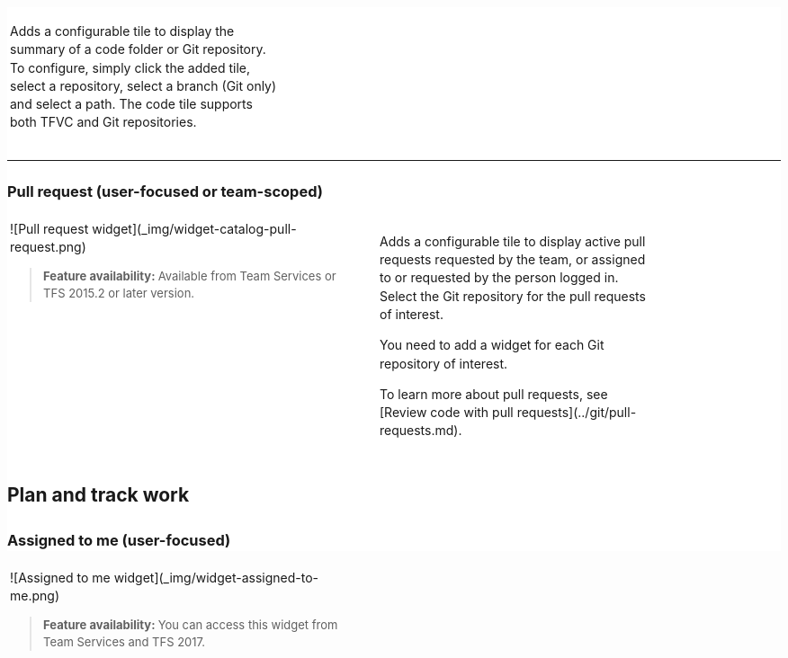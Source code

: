 <div style="float:left;width:300px;margin:3px;">
<p>Adds a configurable tile to display the summary of a code folder or Git repository. To configure, simply click the added tile, select a repository, select a branch (Git only) and select a path. The code tile supports both TFVC and Git repositories. </p>
</div>

<div style="clear:left;font-size:100%">
</div>


----

<a id="pull-request-widget"></a> 
### Pull request (user-focused or team-scoped)  
<div style="float:left;width:390px;margin:3px;padding-right:15px;">
![Pull request widget](_img/widget-catalog-pull-request.png)
<blockquote style="font-size: 13px"><b>Feature availability: </b> Available from Team Services or TFS 2015.2 or later version. </blockquote>  
</div>
<div style="float:left;width:300px;margin:3px;">

<p>Adds a configurable tile to display active pull requests requested by the team, or assigned to or requested by the person logged in. Select the Git repository for the pull requests of interest. </p>
<p>You need to add a widget for each Git repository of interest.</p>
<p>To learn more about pull requests, see [Review code with pull requests](../git/pull-requests.md).</p>
</div>

<div style="clear:left;font-size:100%">
</div>

## Plan and track work  

<a id="assigned-to-me-widget"></a>
### Assigned to me (user-focused)  
 
<div style="float:left;width:390px;margin:3px;padding-right:15px;">
![Assigned to me widget](_img/widget-assigned-to-me.png)  
<blockquote style="font-size: 13px"><b>Feature availability: </b> You can access this widget from Team Services and TFS 2017. </blockquote>  
</div>
<div style="float:left;width:300px;margin:3px;">
